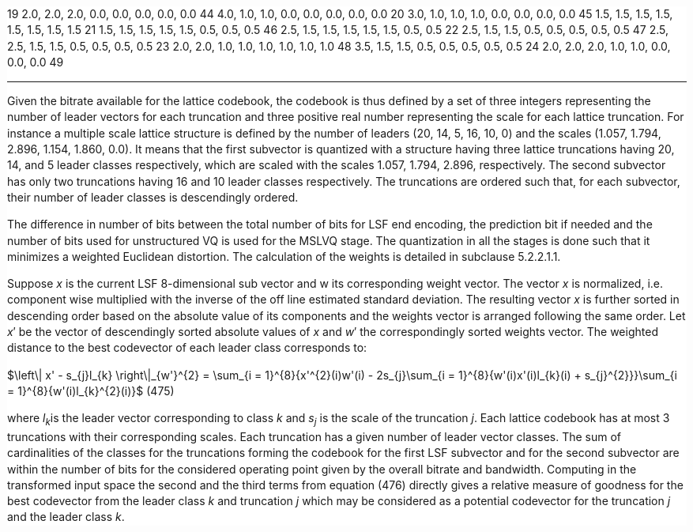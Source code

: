   19                   2.0, 2.0, 2.0, 0.0, 0.0, 0.0, 0.0, 0.0    44                   4.0, 1.0, 1.0, 0.0, 0.0, 0.0, 0.0, 0.0
  20                   3.0, 1.0, 1.0, 1.0, 0.0, 0.0, 0.0, 0.0    45                   1.5, 1.5, 1.5, 1.5, 1.5, 1.5, 1.5, 1.5
  21                   1.5, 1.5, 1.5, 1.5, 1.5, 0.5, 0.5, 0.5    46                   2.5, 1.5, 1.5, 1.5, 1.5, 1.5, 0.5, 0.5
  22                   2.5, 1.5, 1.5, 0.5, 0.5, 0.5, 0.5, 0.5    47                   2.5, 2.5, 1.5, 1.5, 0.5, 0.5, 0.5, 0.5
  23                   2.0, 2.0, 1.0, 1.0, 1.0, 1.0, 1.0, 1.0    48                   3.5, 1.5, 1.5, 0.5, 0.5, 0.5, 0.5, 0.5
  24                   2.0, 2.0, 2.0, 1.0, 1.0, 0.0, 0.0, 0.0    49                   
  -------------------- ----------------------------------------- -------------------- ----------------------------------------

Given the bitrate available for the lattice codebook, the codebook is
thus defined by a set of three integers representing the number of
leader vectors for each truncation and three positive real number
representing the scale for each lattice truncation. For instance a
multiple scale lattice structure is defined by the number of leaders
(20, 14, 5, 16, 10, 0) and the scales (1.057, 1.794, 2.896, 1.154,
1.860, 0.0). It means that the first subvector is quantized with a
structure having three lattice truncations having 20, 14, and 5 leader
classes respectively, which are scaled with the scales 1.057, 1.794,
2.896, respectively. The second subvector has only two truncations
having 16 and 10 leader classes respectively. The truncations are
ordered such that, for each subvector, their number of leader classes is
descendingly ordered.

The difference in number of bits between the total number of bits for
LSF end encoding, the prediction bit if needed and the number of bits
used for unstructured VQ is used for the MSLVQ stage. The quantization
in all the stages is done such that it minimizes a weighted Euclidean
distortion. The calculation of the weights is detailed in subclause
5.2.2.1.1.

Suppose $x$ is the current LSF 8-dimensional sub vector and w its
corresponding weight vector. The vector $x$ is normalized, i.e.
component wise multiplied with the inverse of the off line estimated
standard deviation. The resulting vector $x$ is further sorted in
descending order based on the absolute value of its components and the
weights vector is arranged following the same order. Let $x'$ be the
vector of descendingly sorted absolute values of $x$ and $w'$ the
correspondingly sorted weights vector. The weighted distance to the best
codevector of each leader class corresponds to:

$\left\| x' - s_{j}l_{k} \right\|_{w'}^{2} = \sum_{i = 1}^{8}{x'^{2}(i)w'(i) - 2s_{j}\sum_{i = 1}^{8}{w'(i)x'(i)l_{k}(i) + s_{j}^{2}}}\sum_{i = 1}^{8}{w'(i)l_{k}^{2}(i)}$
(475)

where $l_{k}$is the leader vector corresponding to class $k$ and $s_{j}$
is the scale of the truncation $j$. Each lattice codebook has at most 3
truncations with their corresponding scales. Each truncation has a given
number of leader vector classes. The sum of cardinalities of the classes
for the truncations forming the codebook for the first LSF subvector and
for the second subvector are within the number of bits for the
considered operating point given by the overall bitrate and bandwidth.
Computing in the transformed input space the second and the third terms
from equation (476) directly gives a relative measure of goodness for
the best codevector from the leader class $k$ and truncation $j$ which
may be considered as a potential codevector for the truncation $j$ and
the leader class $k$.
